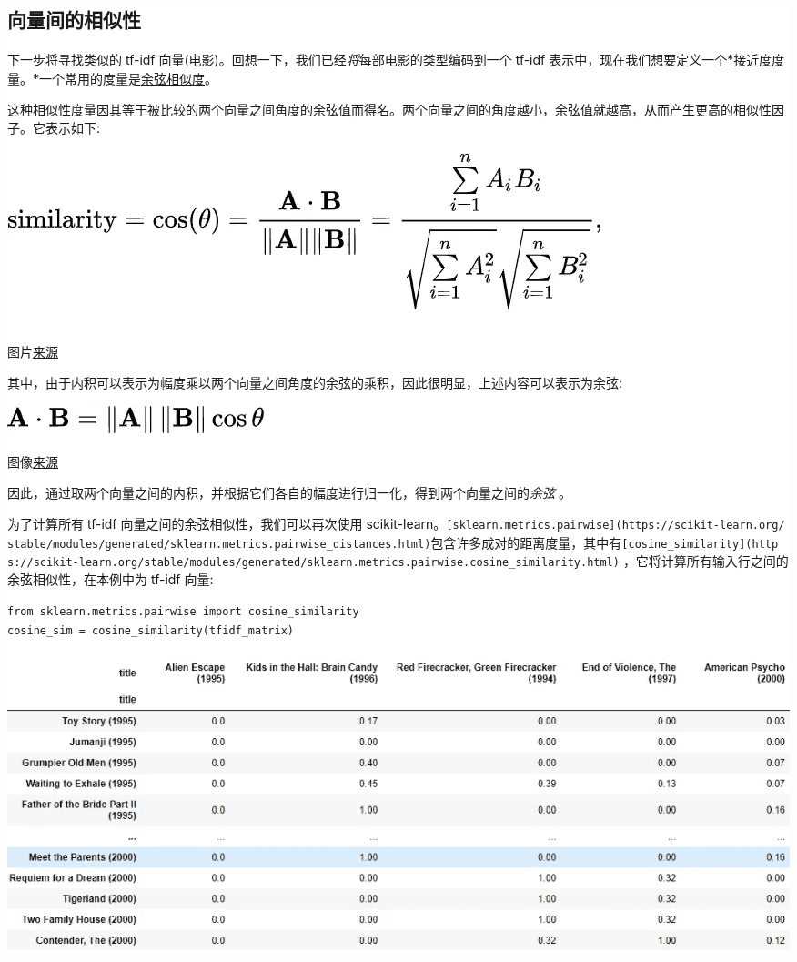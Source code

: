 ## 向量间的相似性

下一步将寻找类似的 tf-idf 向量(电影)。回想一下，我们已经*将*每部电影的类型编码到一个 tf-idf 表示中，现在我们想要定义一个*接近度度量。*一个常用的度量是[余弦相似度](https://en.wikipedia.org/wiki/Cosine_similarity)。

这种相似性度量因其等于被比较的两个向量之间角度的余弦值而得名。两个向量之间的角度越小，余弦值就越高，从而产生更高的相似性因子。它表示如下:

![](img/11807a61e585fd4f84a3594aec740d0d.png)

图片[来源](https://en.wikipedia.org/wiki/Cosine_similarity)

其中，由于内积可以表示为幅度乘以两个向量之间角度的余弦的乘积，因此很明显，上述内容可以表示为余弦:

![](img/a1e79c738af3c1e86dbe3f87dc915920.png)

图像[来源](https://en.wikipedia.org/wiki/Cosine_similarity)

因此，通过取两个向量之间的内积，并根据它们各自的幅度进行归一化，得到两个向量之间的*余弦* 。

为了计算所有 tf-idf 向量之间的余弦相似性，我们可以再次使用 scikit-learn。`[sklearn.metrics.pairwise](https://scikit-learn.org/stable/modules/generated/sklearn.metrics.pairwise_distances.html)`包含许多成对的距离度量，其中有`[cosine_similarity](https://scikit-learn.org/stable/modules/generated/sklearn.metrics.pairwise.cosine_similarity.html)` [](https://scikit-learn.org/stable/modules/generated/sklearn.metrics.pairwise.cosine_similarity.html)，它将计算所有输入行之间的余弦相似性，在本例中为 tf-idf 向量:

```
from sklearn.metrics.pairwise import cosine_similarity
cosine_sim = cosine_similarity(tfidf_matrix)
```

![](img/23f3d15bc2098c84af96b992be7fc149.png)
